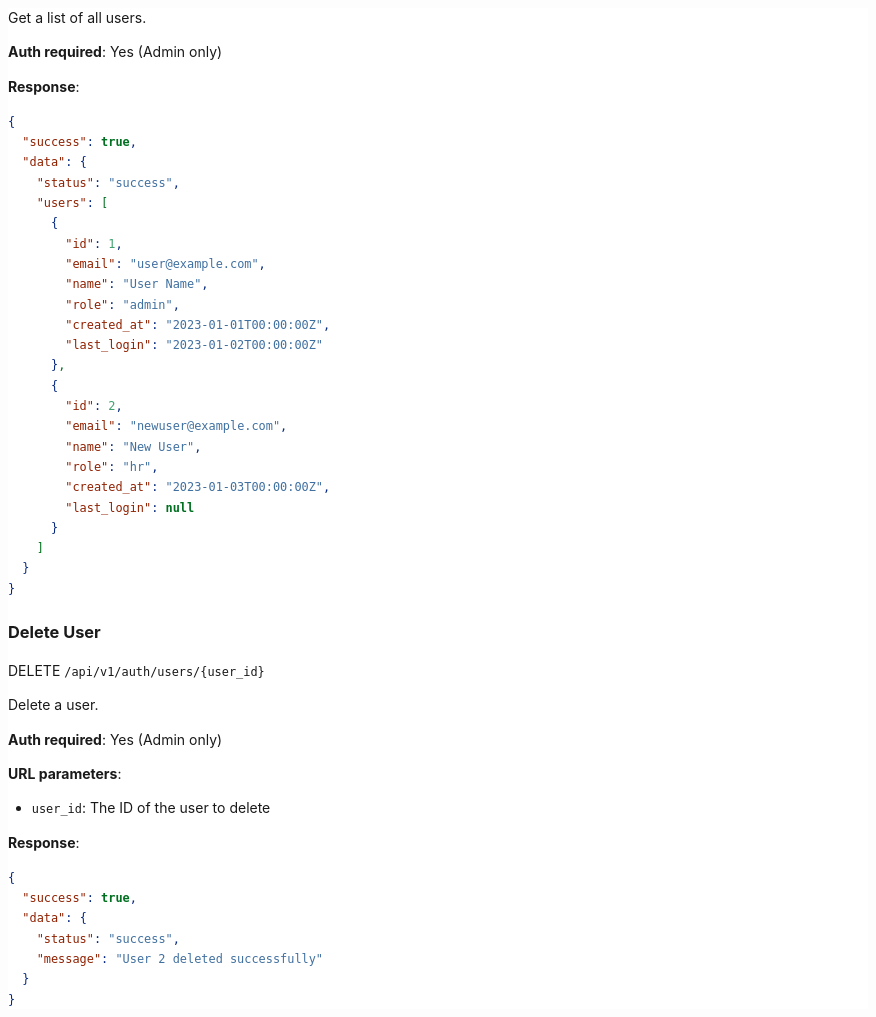 Get a list of all users.

**Auth required**: Yes (Admin only)

**Response**:
```json
{
  "success": true,
  "data": {
    "status": "success",
    "users": [
      {
        "id": 1,
        "email": "user@example.com",
        "name": "User Name",
        "role": "admin",
        "created_at": "2023-01-01T00:00:00Z",
        "last_login": "2023-01-02T00:00:00Z"
      },
      {
        "id": 2,
        "email": "newuser@example.com",
        "name": "New User",
        "role": "hr",
        "created_at": "2023-01-03T00:00:00Z",
        "last_login": null
      }
    ]
  }
}
```

### Delete User

DELETE `/api/v1/auth/users/{user_id}`

Delete a user.

**Auth required**: Yes (Admin only)

**URL parameters**:
- `user_id`: The ID of the user to delete

**Response**:
```json
{
  "success": true,
  "data": {
    "status": "success",
    "message": "User 2 deleted successfully"
  }
}
``` 